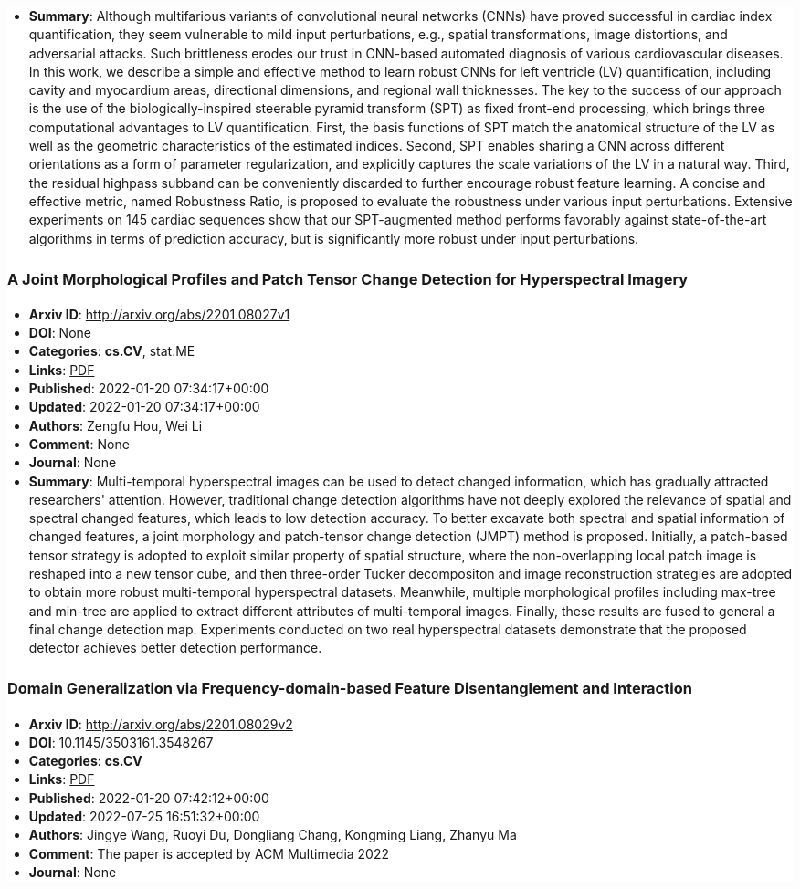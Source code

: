 - **Summary**: Although multifarious variants of convolutional neural networks (CNNs) have proved successful in cardiac index quantification, they seem vulnerable to mild input perturbations, e.g., spatial transformations, image distortions, and adversarial attacks. Such brittleness erodes our trust in CNN-based automated diagnosis of various cardiovascular diseases. In this work, we describe a simple and effective method to learn robust CNNs for left ventricle (LV) quantification, including cavity and myocardium areas, directional dimensions, and regional wall thicknesses. The key to the success of our approach is the use of the biologically-inspired steerable pyramid transform (SPT) as fixed front-end processing, which brings three computational advantages to LV quantification. First, the basis functions of SPT match the anatomical structure of the LV as well as the geometric characteristics of the estimated indices. Second, SPT enables sharing a CNN across different orientations as a form of parameter regularization, and explicitly captures the scale variations of the LV in a natural way. Third, the residual highpass subband can be conveniently discarded to further encourage robust feature learning. A concise and effective metric, named Robustness Ratio, is proposed to evaluate the robustness under various input perturbations. Extensive experiments on 145 cardiac sequences show that our SPT-augmented method performs favorably against state-of-the-art algorithms in terms of prediction accuracy, but is significantly more robust under input perturbations.



### A Joint Morphological Profiles and Patch Tensor Change Detection for Hyperspectral Imagery
- **Arxiv ID**: http://arxiv.org/abs/2201.08027v1
- **DOI**: None
- **Categories**: **cs.CV**, stat.ME
- **Links**: [PDF](http://arxiv.org/pdf/2201.08027v1)
- **Published**: 2022-01-20 07:34:17+00:00
- **Updated**: 2022-01-20 07:34:17+00:00
- **Authors**: Zengfu Hou, Wei Li
- **Comment**: None
- **Journal**: None
- **Summary**: Multi-temporal hyperspectral images can be used to detect changed information, which has gradually attracted researchers' attention. However, traditional change detection algorithms have not deeply explored the relevance of spatial and spectral changed features, which leads to low detection accuracy. To better excavate both spectral and spatial information of changed features, a joint morphology and patch-tensor change detection (JMPT) method is proposed. Initially, a patch-based tensor strategy is adopted to exploit similar property of spatial structure, where the non-overlapping local patch image is reshaped into a new tensor cube, and then three-order Tucker decompositon and image reconstruction strategies are adopted to obtain more robust multi-temporal hyperspectral datasets. Meanwhile, multiple morphological profiles including max-tree and min-tree are applied to extract different attributes of multi-temporal images. Finally, these results are fused to general a final change detection map. Experiments conducted on two real hyperspectral datasets demonstrate that the proposed detector achieves better detection performance.



### Domain Generalization via Frequency-domain-based Feature Disentanglement and Interaction
- **Arxiv ID**: http://arxiv.org/abs/2201.08029v2
- **DOI**: 10.1145/3503161.3548267
- **Categories**: **cs.CV**
- **Links**: [PDF](http://arxiv.org/pdf/2201.08029v2)
- **Published**: 2022-01-20 07:42:12+00:00
- **Updated**: 2022-07-25 16:51:32+00:00
- **Authors**: Jingye Wang, Ruoyi Du, Dongliang Chang, Kongming Liang, Zhanyu Ma
- **Comment**: The paper is accepted by ACM Multimedia 2022
- **Journal**: None